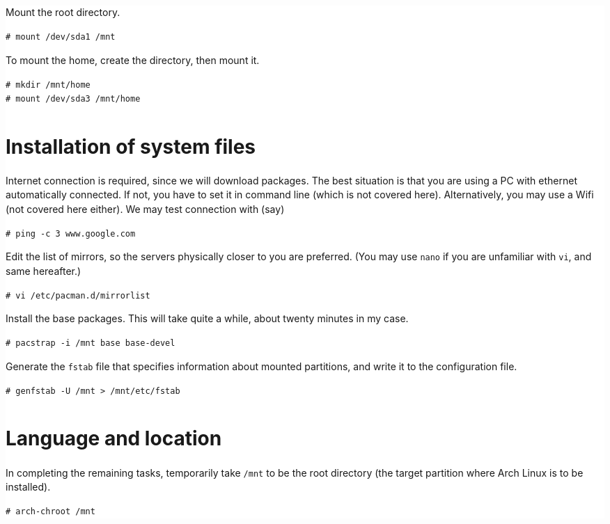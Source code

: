 Mount the root directory.

    # mount /dev/sda1 /mnt

To mount the home, create the directory, then mount it.

    # mkdir /mnt/home
    # mount /dev/sda3 /mnt/home

# Installation of system files

Internet connection is required,
since we will download packages.
The best situation is that you are using a PC with ethernet automatically connected.
If not, you have to set it in command line (which is not covered here).
Alternatively, you may use a Wifi (not covered here either).
We may test connection with (say)

    # ping -c 3 www.google.com

Edit the list of mirrors,
so the servers physically closer to you are preferred.
(You may use `nano`
if you are unfamiliar with `vi`, and same hereafter.)

    # vi /etc/pacman.d/mirrorlist

Install the base packages.
This will take quite a while, about twenty minutes in my case.

    # pacstrap -i /mnt base base-devel

Generate the `fstab` file that specifies information about mounted partitions,
and write it to the configuration file.

    # genfstab -U /mnt > /mnt/etc/fstab

# Language and location

In completing the remaining tasks, temporarily take `/mnt` to be the root directory (the target partition where Arch Linux is to be installed).

    # arch-chroot /mnt
